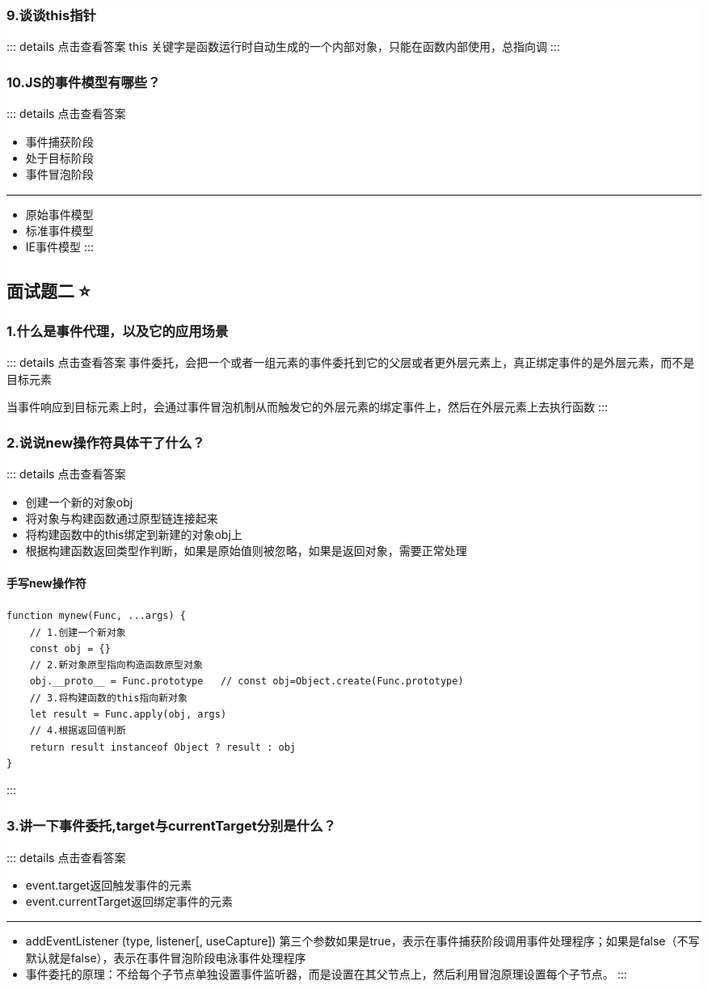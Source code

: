 
### 9.谈谈this指针
::: details 点击查看答案
this 关键字是函数运行时自动生成的一个内部对象，只能在函数内部使用，总指向调
:::


### 10.JS的事件模型有哪些？
::: details 点击查看答案
- 事件捕获阶段
- 处于目标阶段
- 事件冒泡阶段

***

- 原始事件模型
- 标准事件模型
- IE事件模型
:::

## 面试题二 :star:

### 1.什么是事件代理，以及它的应用场景
::: details 点击查看答案
事件委托，会把一个或者一组元素的事件委托到它的父层或者更外层元素上，真正绑定事件的是外层元素，而不是目标元素

当事件响应到目标元素上时，会通过事件冒泡机制从而触发它的外层元素的绑定事件上，然后在外层元素上去执行函数
:::


### 2.说说new操作符具体干了什么？
::: details 点击查看答案
- 创建一个新的对象obj
- 将对象与构建函数通过原型链连接起来
- 将构建函数中的this绑定到新建的对象obj上
- 根据构建函数返回类型作判断，如果是原始值则被忽略，如果是返回对象，需要正常处理
#### 手写new操作符
```JS
function mynew(Func, ...args) {
    // 1.创建一个新对象
    const obj = {}
    // 2.新对象原型指向构造函数原型对象
    obj.__proto__ = Func.prototype   // const obj=Object.create(Func.prototype)
    // 3.将构建函数的this指向新对象
    let result = Func.apply(obj, args)
    // 4.根据返回值判断
    return result instanceof Object ? result : obj
}
```
:::


### 3.讲一下事件委托,target与currentTarget分别是什么？
::: details 点击查看答案
- event.target返回触发事件的元素
- event.currentTarget返回绑定事件的元素
***
- addEventListener (type, listener[, useCapture]) 第三个参数如果是true，表示在事件捕获阶段调用事件处理程序；如果是false（不写默认就是false），表示在事件冒泡阶段电泳事件处理程序
- 事件委托的原理：不给每个子节点单独设置事件监听器，而是设置在其父节点上，然后利用冒泡原理设置每个子节点。
:::
